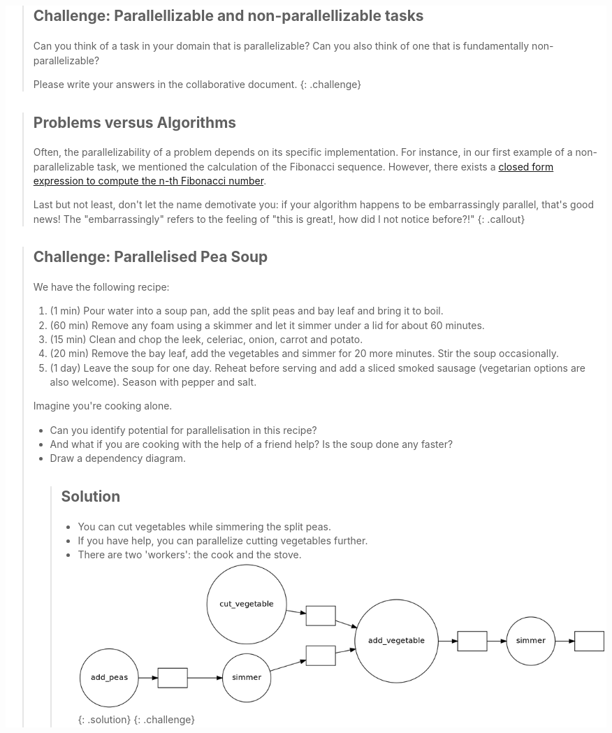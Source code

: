 > ## Challenge: Parallellizable and non-parallellizable tasks
> Can you think of a task in your domain that is parallelizable? Can you also think of one that is fundamentally
> non-parallelizable?
>
> Please write your answers in the collaborative document.
{: .challenge}

> ## Problems versus Algorithms
> Often, the parallelizability of a problem depends on its specific implementation. For instance, in our
first example of a non-parallelizable task, we mentioned the calculation of the Fibonacci sequence.
> However, there exists a [closed form expression to compute the n-th Fibonacci
> number](https://en.wikipedia.org/wiki/Fibonacci_number#Closed-form_expression).
>
> Last but not least, don't let the name demotivate you: if your algorithm happens to be
> embarrassingly parallel, that's good news! The "embarrassingly" refers to the feeling of "this is
> great!, how did I not notice before?!"
{: .callout}


> ## Challenge: Parallelised Pea Soup
> We have the following recipe:
> 1.  (1 min) Pour water into a soup pan, add the split peas and bay leaf and bring it to boil.
> 2. (60 min) Remove any foam using a skimmer and let it simmer under a lid for about 60 minutes.
> 3. (15 min) Clean and chop the leek, celeriac, onion, carrot and potato.
> 4. (20 min) Remove the bay leaf, add the vegetables and simmer for 20 more minutes. Stir the soup
occasionally.
> 5.  (1 day) Leave the soup for one day. Reheat before serving and add a sliced smoked
>     sausage (vegetarian options are also welcome). Season with pepper and salt.
>
> Imagine you're cooking alone.
> - Can you identify potential for parallelisation in this recipe?
> - And what if you are cooking with the help of a friend help? Is the soup done any faster?
> - Draw a dependency diagram.
>
> > ## Solution
> > - You can cut vegetables while simmering the split peas.
> > - If you have help, you can parallelize cutting vegetables further.
> > - There are two 'workers': the cook and the stove.
> > ![dependency diagram](../fig/soup.png)
> {: .solution}
{: .challenge}

